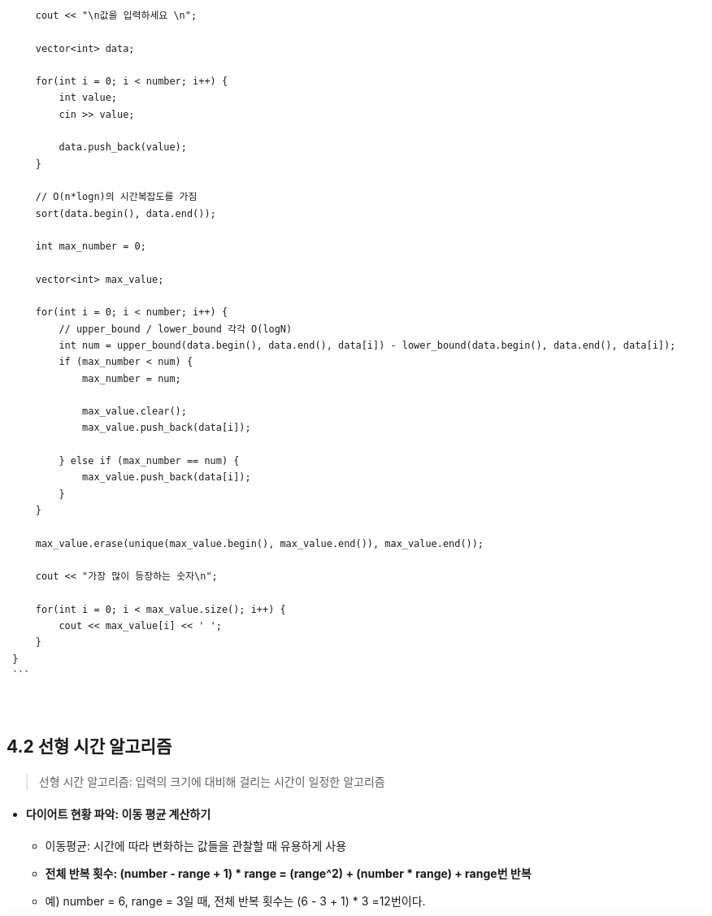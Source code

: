          cout << "\n값을 입력하세요 \n";
       
         vector<int> data;
     
         for(int i = 0; i < number; i++) {
             int value;
             cin >> value;
     
             data.push_back(value);
         }
     
         // O(n*logn)의 시간복잡도를 가짐
         sort(data.begin(), data.end());
     
         int max_number = 0;
         
         vector<int> max_value;
     
         for(int i = 0; i < number; i++) {
             // upper_bound / lower_bound 각각 O(logN)
             int num = upper_bound(data.begin(), data.end(), data[i]) - lower_bound(data.begin(), data.end(), data[i]);
             if (max_number < num) {
                 max_number = num;
               
                 max_value.clear();
                 max_value.push_back(data[i]);
     
             } else if (max_number == num) {
                 max_value.push_back(data[i]);
             }
         }
         
         max_value.erase(unique(max_value.begin(), max_value.end()), max_value.end());
     
         cout << "가장 많이 등장하는 숫자\n";
     
         for(int i = 0; i < max_value.size(); i++) {
             cout << max_value[i] << ' ';
         }   
     }
     ```

     

</br>



## 4.2 선형 시간 알고리즘

> 선형 시간 알고리즘: 입력의 크기에 대비해 걸리는 시간이 일정한 알고리즘

- #### 다이어트 현황 파악: 이동 평균 계산하기

  - 이동평균: 시간에 따라 변화하는 값들을 관찰할 때 유용하게 사용

  - **전체 반복 횟수: (number - range + 1) * range = (range^2) + (number * range) + range번 반복**

  - 예) number = 6, range = 3일 때, 전체 반복 횟수는 (6 - 3 + 1) * 3 =12번이다.
